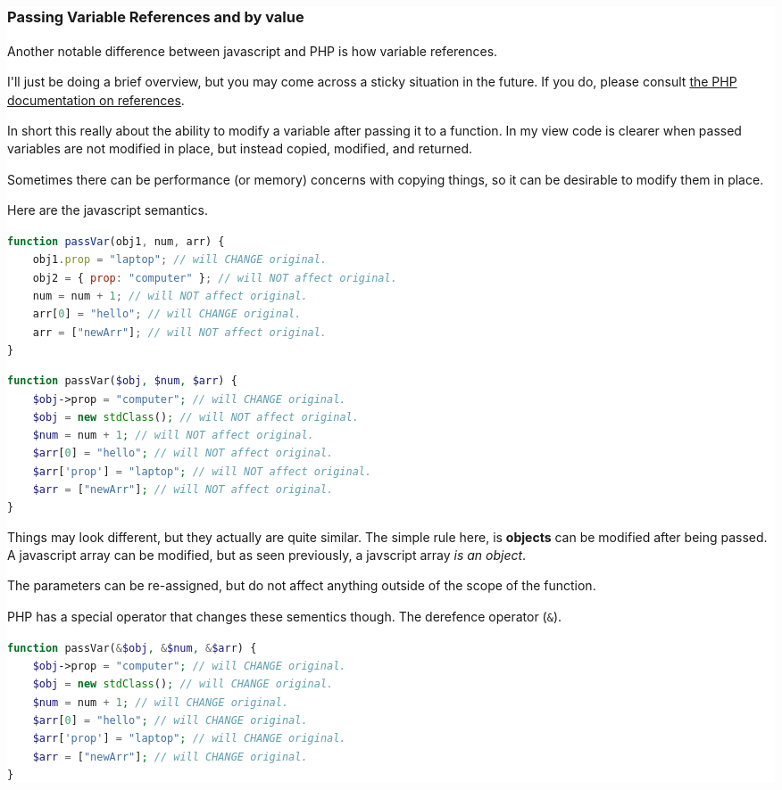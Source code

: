 ### Passing Variable References and by value

Another notable difference between javascript and PHP is how variable references.

I'll just be doing a brief overview, but you may come across a sticky situation in the future.
If you do, please consult [the PHP documentation on references](https://www.php.net/manual/en/language.references.php).

In short this really about the ability to modify a variable after passing it to a function.
In my view code is clearer when passed variables are not modified in place, but instead copied, modified, and returned.

Sometimes there can be performance (or memory) concerns with copying things, so it can be desirable to modify them in place.

Here are the javascript semantics.

```js
function passVar(obj1, num, arr) {
    obj1.prop = "laptop"; // will CHANGE original.
    obj2 = { prop: "computer" }; // will NOT affect original.
    num = num + 1; // will NOT affect original.
    arr[0] = "hello"; // will CHANGE original.
    arr = ["newArr"]; // will NOT affect original.
}
```

```php
function passVar($obj, $num, $arr) {
    $obj->prop = "computer"; // will CHANGE original.
    $obj = new stdClass(); // will NOT affect original.
    $num = num + 1; // will NOT affect original.
    $arr[0] = "hello"; // will NOT affect original.
    $arr['prop'] = "laptop"; // will NOT affect original.
    $arr = ["newArr"]; // will NOT affect original.
}
```

Things may look different, but they actually are quite similar. The simple rule here,
is **objects** can be modified after being passed. A javascript array can be modified,
but as seen previously, a javscript array _is an object_.

The parameters can be re-assigned, but do not affect anything outside of the scope of the function.

PHP has a special operator that changes these sementics though. The derefence operator (`&`).

```php
function passVar(&$obj, &$num, &$arr) {
    $obj->prop = "computer"; // will CHANGE original.
    $obj = new stdClass(); // will CHANGE original.
    $num = num + 1; // will CHANGE original.
    $arr[0] = "hello"; // will CHANGE original.
    $arr['prop'] = "laptop"; // will CHANGE original.
    $arr = ["newArr"]; // will CHANGE original.
}
```
